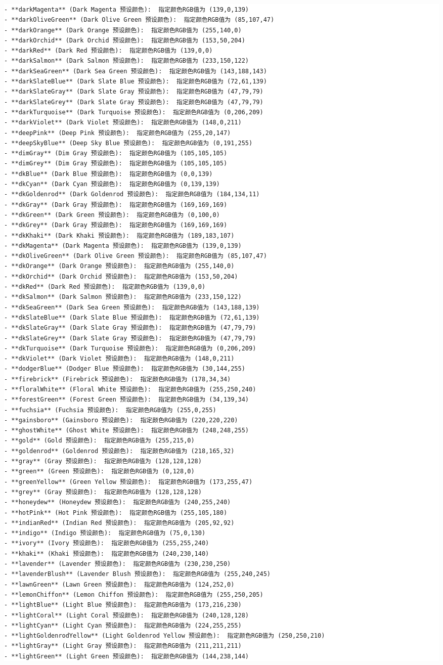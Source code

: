     - **darkMagenta** (Dark Magenta 预设颜色):  指定颜色RGB值为 (139,0,139)
    - **darkOliveGreen** (Dark Olive Green 预设颜色):  指定颜色RGB值为 (85,107,47)
    - **darkOrange** (Dark Orange 预设颜色):  指定颜色RGB值为 (255,140,0)
    - **darkOrchid** (Dark Orchid 预设颜色):  指定颜色RGB值为 (153,50,204)
    - **darkRed** (Dark Red 预设颜色):  指定颜色RGB值为 (139,0,0)
    - **darkSalmon** (Dark Salmon 预设颜色):  指定颜色RGB值为 (233,150,122)
    - **darkSeaGreen** (Dark Sea Green 预设颜色):  指定颜色RGB值为 (143,188,143)
    - **darkSlateBlue** (Dark Slate Blue 预设颜色):  指定颜色RGB值为 (72,61,139)
    - **darkSlateGray** (Dark Slate Gray 预设颜色):  指定颜色RGB值为 (47,79,79)
    - **darkSlateGrey** (Dark Slate Gray 预设颜色):  指定颜色RGB值为 (47,79,79)
    - **darkTurquoise** (Dark Turquoise 预设颜色):  指定颜色RGB值为 (0,206,209)
    - **darkViolet** (Dark Violet 预设颜色):  指定颜色RGB值为 (148,0,211)
    - **deepPink** (Deep Pink 预设颜色):  指定颜色RGB值为 (255,20,147)
    - **deepSkyBlue** (Deep Sky Blue 预设颜色):  指定颜色RGB值为 (0,191,255)
    - **dimGray** (Dim Gray 预设颜色):  指定颜色RGB值为 (105,105,105)
    - **dimGrey** (Dim Gray 预设颜色):  指定颜色RGB值为 (105,105,105)
    - **dkBlue** (Dark Blue 预设颜色):  指定颜色RGB值为 (0,0,139)
    - **dkCyan** (Dark Cyan 预设颜色):  指定颜色RGB值为 (0,139,139)
    - **dkGoldenrod** (Dark Goldenrod 预设颜色):  指定颜色RGB值为 (184,134,11)
    - **dkGray** (Dark Gray 预设颜色):  指定颜色RGB值为 (169,169,169)
    - **dkGreen** (Dark Green 预设颜色):  指定颜色RGB值为 (0,100,0)
    - **dkGrey** (Dark Gray 预设颜色):  指定颜色RGB值为 (169,169,169)
    - **dkKhaki** (Dark Khaki 预设颜色):  指定颜色RGB值为 (189,183,107)
    - **dkMagenta** (Dark Magenta 预设颜色):  指定颜色RGB值为 (139,0,139)
    - **dkOliveGreen** (Dark Olive Green 预设颜色):  指定颜色RGB值为 (85,107,47)
    - **dkOrange** (Dark Orange 预设颜色):  指定颜色RGB值为 (255,140,0)
    - **dkOrchid** (Dark Orchid 预设颜色):  指定颜色RGB值为 (153,50,204)
    - **dkRed** (Dark Red 预设颜色):  指定颜色RGB值为 (139,0,0)
    - **dkSalmon** (Dark Salmon 预设颜色):  指定颜色RGB值为 (233,150,122)
    - **dkSeaGreen** (Dark Sea Green 预设颜色):  指定颜色RGB值为 (143,188,139)
    - **dkSlateBlue** (Dark Slate Blue 预设颜色):  指定颜色RGB值为 (72,61,139)
    - **dkSlateGray** (Dark Slate Gray 预设颜色):  指定颜色RGB值为 (47,79,79)
    - **dkSlateGrey** (Dark Slate Gray 预设颜色):  指定颜色RGB值为 (47,79,79)
    - **dkTurquoise** (Dark Turquoise 预设颜色):  指定颜色RGB值为 (0,206,209)
    - **dkViolet** (Dark Violet 预设颜色):  指定颜色RGB值为 (148,0,211)
    - **dodgerBlue** (Dodger Blue 预设颜色):  指定颜色RGB值为 (30,144,255)
    - **firebrick** (Firebrick 预设颜色):  指定颜色RGB值为 (178,34,34)
    - **floralWhite** (Floral White 预设颜色):  指定颜色RGB值为 (255,250,240)
    - **forestGreen** (Forest Green 预设颜色):  指定颜色RGB值为 (34,139,34)
    - **fuchsia** (Fuchsia 预设颜色):  指定颜色RGB值为 (255,0,255)
    - **gainsboro** (Gainsboro 预设颜色):  指定颜色RGB值为 (220,220,220)
    - **ghostWhite** (Ghost White 预设颜色):  指定颜色RGB值为 (248,248,255)
    - **gold** (Gold 预设颜色):  指定颜色RGB值为 (255,215,0)
    - **goldenrod** (Goldenrod 预设颜色):  指定颜色RGB值为 (218,165,32)
    - **gray** (Gray 预设颜色):  指定颜色RGB值为 (128,128,128)
    - **green** (Green 预设颜色):  指定颜色RGB值为 (0,128,0)
    - **greenYellow** (Green Yellow 预设颜色):  指定颜色RGB值为 (173,255,47)
    - **grey** (Gray 预设颜色):  指定颜色RGB值为 (128,128,128)
    - **honeydew** (Honeydew 预设颜色):  指定颜色RGB值为 (240,255,240)
    - **hotPink** (Hot Pink 预设颜色):  指定颜色RGB值为 (255,105,180)
    - **indianRed** (Indian Red 预设颜色):  指定颜色RGB值为 (205,92,92)
    - **indigo** (Indigo 预设颜色):  指定颜色RGB值为 (75,0,130)
    - **ivory** (Ivory 预设颜色):  指定颜色RGB值为 (255,255,240)
    - **khaki** (Khaki 预设颜色):  指定颜色RGB值为 (240,230,140)
    - **lavender** (Lavender 预设颜色):  指定颜色RGB值为 (230,230,250)
    - **lavenderBlush** (Lavender Blush 预设颜色):  指定颜色RGB值为 (255,240,245)
    - **lawnGreen** (Lawn Green 预设颜色):  指定颜色RGB值为 (124,252,0)
    - **lemonChiffon** (Lemon Chiffon 预设颜色):  指定颜色RGB值为 (255,250,205)
    - **lightBlue** (Light Blue 预设颜色):  指定颜色RGB值为 (173,216,230)
    - **lightCoral** (Light Coral 预设颜色):  指定颜色RGB值为 (240,128,128)
    - **lightCyan** (Light Cyan 预设颜色):  指定颜色RGB值为 (224,255,255)
    - **lightGoldenrodYellow** (Light Goldenrod Yellow 预设颜色):  指定颜色RGB值为 (250,250,210)
    - **lightGray** (Light Gray 预设颜色):  指定颜色RGB值为 (211,211,211)
    - **lightGreen** (Light Green 预设颜色):  指定颜色RGB值为 (144,238,144)